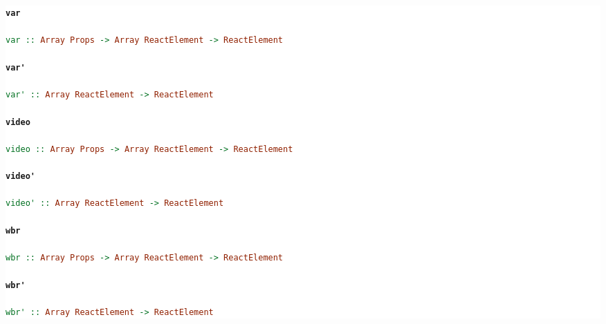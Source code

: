 #### `var`

``` purescript
var :: Array Props -> Array ReactElement -> ReactElement
```

#### `var'`

``` purescript
var' :: Array ReactElement -> ReactElement
```

#### `video`

``` purescript
video :: Array Props -> Array ReactElement -> ReactElement
```

#### `video'`

``` purescript
video' :: Array ReactElement -> ReactElement
```

#### `wbr`

``` purescript
wbr :: Array Props -> Array ReactElement -> ReactElement
```

#### `wbr'`

``` purescript
wbr' :: Array ReactElement -> ReactElement
```


